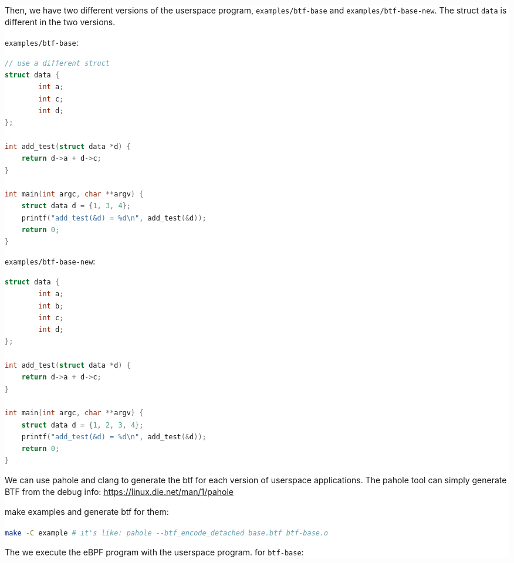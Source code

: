 Then, we have two different versions of the userspace program, `examples/btf-base` and `examples/btf-base-new`. The struct `data` is different in the two versions.

`examples/btf-base`:

```c
// use a different struct
struct data {
        int a;
        int c;
        int d;
};

int add_test(struct data *d) {
    return d->a + d->c;
}

int main(int argc, char **argv) {
    struct data d = {1, 3, 4};
    printf("add_test(&d) = %d\n", add_test(&d));
    return 0;
}
```

`examples/btf-base-new`:

```c
struct data {
        int a;
        int b;
        int c;
        int d;
};

int add_test(struct data *d) {
    return d->a + d->c;
}

int main(int argc, char **argv) {
    struct data d = {1, 2, 3, 4};
    printf("add_test(&d) = %d\n", add_test(&d));
    return 0;
}
```

We can use pahole and clang to generate the btf for each version of userspace applications. The pahole tool can simply generate BTF from the debug info: <https://linux.die.net/man/1/pahole>

make examples and generate btf for them:

```sh
make -C example # it's like: pahole --btf_encode_detached base.btf btf-base.o
```

The we execute the eBPF program with the userspace program. for `btf-base`:
